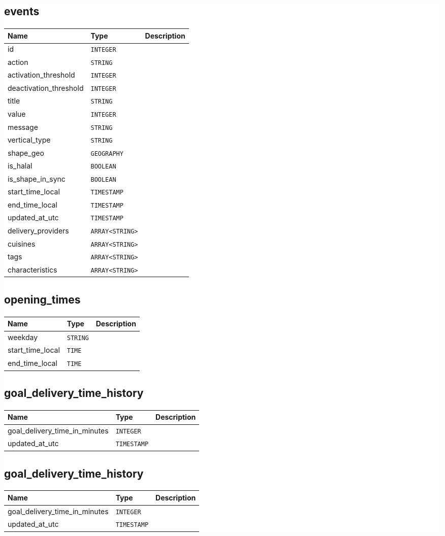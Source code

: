 ## events

| Name | Type | Description |
| :--- | :--- | :---        |
| id | `INTEGER` |  |
| action | `STRING` |  |
| activation_threshold | `INTEGER` |  |
| deactivation_threshold | `INTEGER` |  |
| title | `STRING` |  |
| value | `INTEGER` |  |
| message | `STRING` |  |
| vertical_type | `STRING` |  |
| shape_geo | `GEOGRAPHY` |  |
| is_halal | `BOOLEAN` |  |
| is_shape_in_sync | `BOOLEAN` |  |
| start_time_local | `TIMESTAMP` |  |
| end_time_local | `TIMESTAMP` |  |
| updated_at_utc | `TIMESTAMP` |  |
| delivery_providers | `ARRAY<STRING>` |  |
| cuisines | `ARRAY<STRING>` |  |
| tags | `ARRAY<STRING>` |  |
| characteristics | `ARRAY<STRING>` |  |

## opening_times

| Name | Type | Description |
| :--- | :--- | :---        |
| weekday | `STRING` |  |
| start_time_local | `TIME` |  |
| end_time_local | `TIME` |  |

## goal_delivery_time_history

| Name | Type | Description |
| :--- | :--- | :---        |
| goal_delivery_time_in_minutes | `INTEGER` |  |
| updated_at_utc | `TIMESTAMP` |  |

## goal_delivery_time_history

| Name | Type | Description |
| :--- | :--- | :---        |
| goal_delivery_time_in_minutes | `INTEGER` |  |
| updated_at_utc | `TIMESTAMP` |  |
